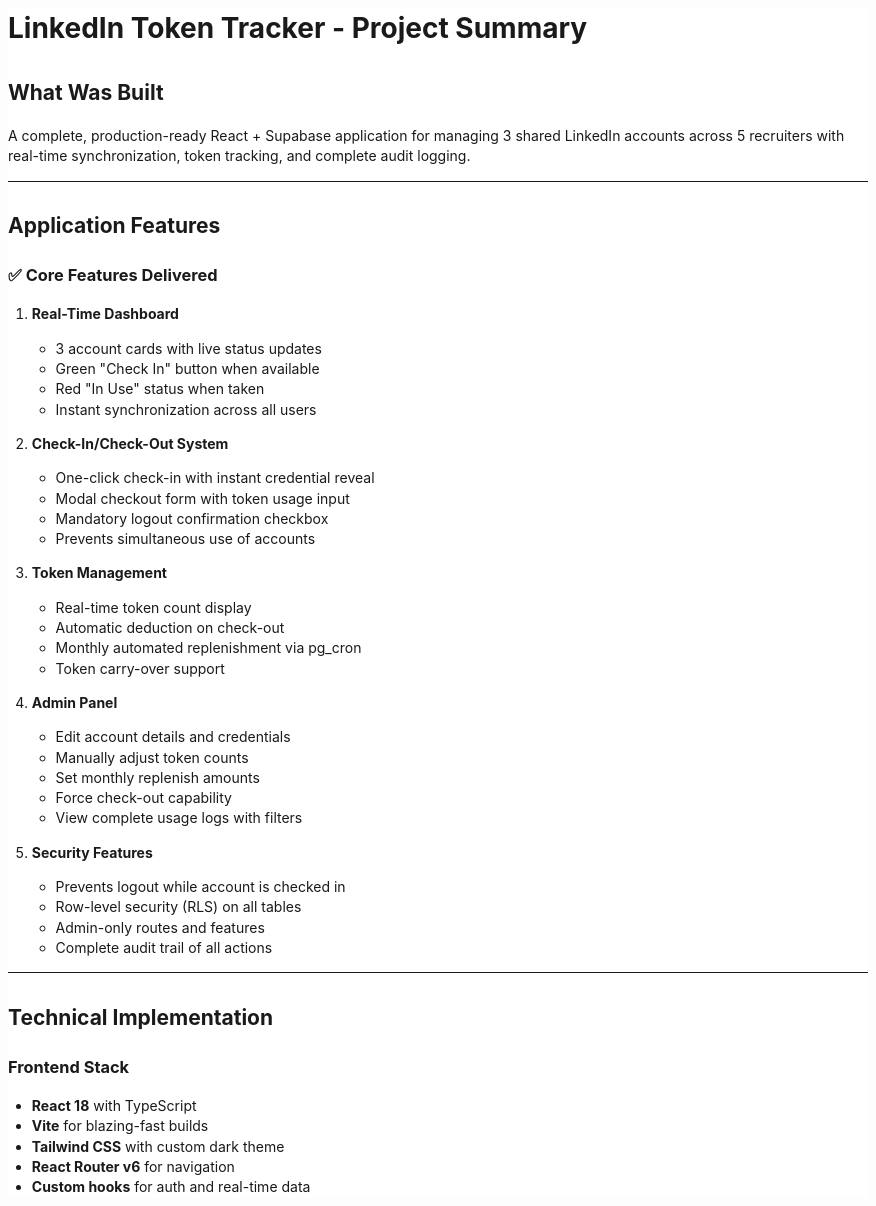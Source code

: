# LinkedIn Token Tracker - Project Summary

## What Was Built

A complete, production-ready React + Supabase application for managing 3 shared LinkedIn accounts across 5 recruiters with real-time synchronization, token tracking, and complete audit logging.

---

## Application Features

### ✅ Core Features Delivered

1. **Real-Time Dashboard**
   - 3 account cards with live status updates
   - Green "Check In" button when available
   - Red "In Use" status when taken
   - Instant synchronization across all users

2. **Check-In/Check-Out System**
   - One-click check-in with instant credential reveal
   - Modal checkout form with token usage input
   - Mandatory logout confirmation checkbox
   - Prevents simultaneous use of accounts

3. **Token Management**
   - Real-time token count display
   - Automatic deduction on check-out
   - Monthly automated replenishment via pg_cron
   - Token carry-over support

4. **Admin Panel**
   - Edit account details and credentials
   - Manually adjust token counts
   - Set monthly replenish amounts
   - Force check-out capability
   - View complete usage logs with filters

5. **Security Features**
   - Prevents logout while account is checked in
   - Row-level security (RLS) on all tables
   - Admin-only routes and features
   - Complete audit trail of all actions

---

## Technical Implementation

### Frontend Stack
- **React 18** with TypeScript
- **Vite** for blazing-fast builds
- **Tailwind CSS** with custom dark theme
- **React Router v6** for navigation
- **Custom hooks** for auth and real-time data
